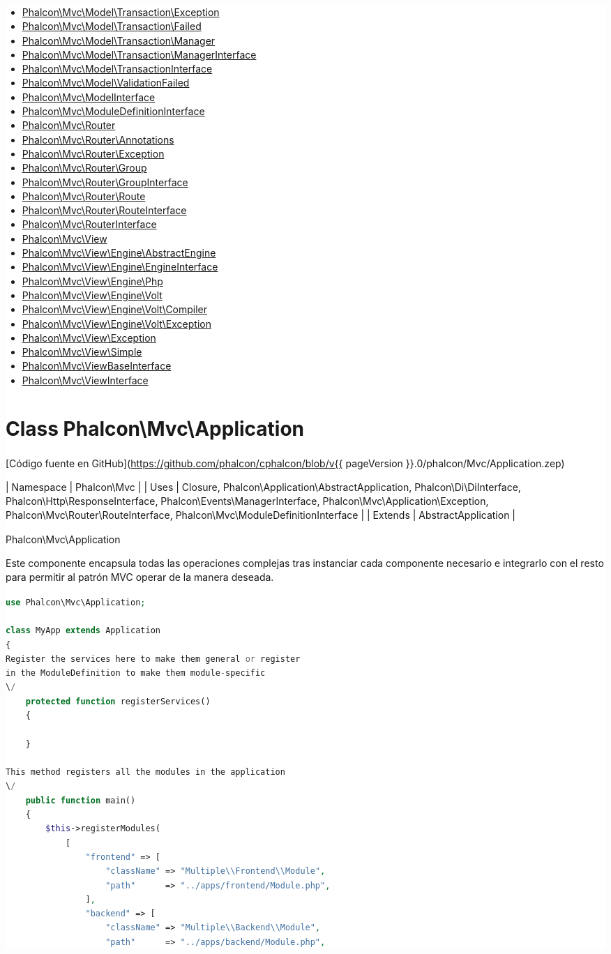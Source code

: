 - [Phalcon\Mvc\Model\Transaction\Exception](#mvc-model-transaction-exception)
- [Phalcon\Mvc\Model\Transaction\Failed](#mvc-model-transaction-failed)
- [Phalcon\Mvc\Model\Transaction\Manager](#mvc-model-transaction-manager)
- [Phalcon\Mvc\Model\Transaction\ManagerInterface](#mvc-model-transaction-managerinterface)
- [Phalcon\Mvc\Model\TransactionInterface](#mvc-model-transactioninterface)
- [Phalcon\Mvc\Model\ValidationFailed](#mvc-model-validationfailed)
- [Phalcon\Mvc\ModelInterface](#mvc-modelinterface)
- [Phalcon\Mvc\ModuleDefinitionInterface](#mvc-moduledefinitioninterface)
- [Phalcon\Mvc\Router](#mvc-router)
- [Phalcon\Mvc\Router\Annotations](#mvc-router-annotations)
- [Phalcon\Mvc\Router\Exception](#mvc-router-exception)
- [Phalcon\Mvc\Router\Group](#mvc-router-group)
- [Phalcon\Mvc\Router\GroupInterface](#mvc-router-groupinterface)
- [Phalcon\Mvc\Router\Route](#mvc-router-route)
- [Phalcon\Mvc\Router\RouteInterface](#mvc-router-routeinterface)
- [Phalcon\Mvc\RouterInterface](#mvc-routerinterface)
- [Phalcon\Mvc\View](#mvc-view)
- [Phalcon\Mvc\View\Engine\AbstractEngine](#mvc-view-engine-abstractengine)
- [Phalcon\Mvc\View\Engine\EngineInterface](#mvc-view-engine-engineinterface)
- [Phalcon\Mvc\View\Engine\Php](#mvc-view-engine-php)
- [Phalcon\Mvc\View\Engine\Volt](#mvc-view-engine-volt)
- [Phalcon\Mvc\View\Engine\Volt\Compiler](#mvc-view-engine-volt-compiler)
- [Phalcon\Mvc\View\Engine\Volt\Exception](#mvc-view-engine-volt-exception)
- [Phalcon\Mvc\View\Exception](#mvc-view-exception)
- [Phalcon\Mvc\View\Simple](#mvc-view-simple)
- [Phalcon\Mvc\ViewBaseInterface](#mvc-viewbaseinterface)
- [Phalcon\Mvc\ViewInterface](#mvc-viewinterface)

<h1 id="mvc-application">Class Phalcon\Mvc\Application</h1>

[Código fuente en GitHub](https://github.com/phalcon/cphalcon/blob/v{{ pageVersion }}.0/phalcon/Mvc/Application.zep)

| Namespace | Phalcon\Mvc | | Uses | Closure, Phalcon\Application\AbstractApplication, Phalcon\Di\DiInterface, Phalcon\Http\ResponseInterface, Phalcon\Events\ManagerInterface, Phalcon\Mvc\Application\Exception, Phalcon\Mvc\Router\RouteInterface, Phalcon\Mvc\ModuleDefinitionInterface | | Extends | AbstractApplication |

Phalcon\Mvc\Application

Este componente encapsula todas las operaciones complejas tras instanciar cada componente necesario e integrarlo con el resto para permitir al patrón MVC operar de la manera deseada.

```php
use Phalcon\Mvc\Application;

class MyApp extends Application
{
Register the services here to make them general or register
in the ModuleDefinition to make them module-specific
\/
    protected function registerServices()
    {

    }

This method registers all the modules in the application
\/
    public function main()
    {
        $this->registerModules(
            [
                "frontend" => [
                    "className" => "Multiple\\Frontend\\Module",
                    "path"      => "../apps/frontend/Module.php",
                ],
                "backend" => [
                    "className" => "Multiple\\Backend\\Module",
                    "path"      => "../apps/backend/Module.php",
```